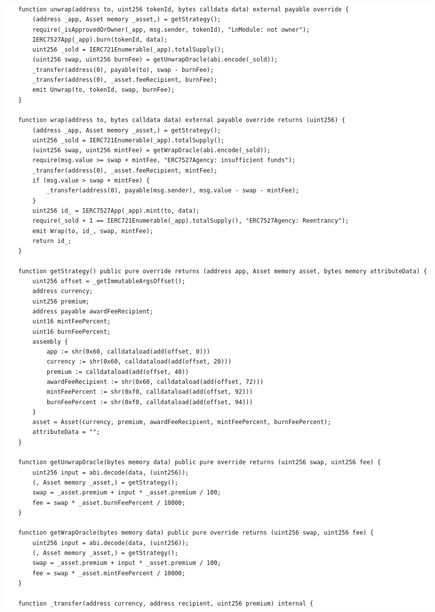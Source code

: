 ```
    function unwrap(address to, uint256 tokenId, bytes calldata data) external payable override {
        (address _app, Asset memory _asset,) = getStrategy();
        require(_isApprovedOrOwner(_app, msg.sender, tokenId), "LnModule: not owner");
        IERC7527App(_app).burn(tokenId, data);
        uint256 _sold = IERC721Enumerable(_app).totalSupply();
        (uint256 swap, uint256 burnFee) = getUnwrapOracle(abi.encode(_sold));
        _transfer(address(0), payable(to), swap - burnFee);
        _transfer(address(0), _asset.feeRecipient, burnFee);
        emit Unwrap(to, tokenId, swap, burnFee);
    }

    function wrap(address to, bytes calldata data) external payable override returns (uint256) {
        (address _app, Asset memory _asset,) = getStrategy();
        uint256 _sold = IERC721Enumerable(_app).totalSupply();
        (uint256 swap, uint256 mintFee) = getWrapOracle(abi.encode(_sold));
        require(msg.value >= swap + mintFee, "ERC7527Agency: insufficient funds");
        _transfer(address(0), _asset.feeRecipient, mintFee);
        if (msg.value > swap + mintFee) {
            _transfer(address(0), payable(msg.sender), msg.value - swap - mintFee);
        }
        uint256 id_ = IERC7527App(_app).mint(to, data);
        require(_sold + 1 == IERC721Enumerable(_app).totalSupply(), "ERC7527Agency: Reentrancy");
        emit Wrap(to, id_, swap, mintFee);
        return id_;
    }

    function getStrategy() public pure override returns (address app, Asset memory asset, bytes memory attributeData) {
        uint256 offset = _getImmutableArgsOffset();
        address currency;
        uint256 premium;
        address payable awardFeeRecipient;
        uint16 mintFeePercent;
        uint16 burnFeePercent;
        assembly {
            app := shr(0x60, calldataload(add(offset, 0)))
            currency := shr(0x60, calldataload(add(offset, 20)))
            premium := calldataload(add(offset, 40))
            awardFeeRecipient := shr(0x60, calldataload(add(offset, 72)))
            mintFeePercent := shr(0xf0, calldataload(add(offset, 92)))
            burnFeePercent := shr(0xf0, calldataload(add(offset, 94)))
        }
        asset = Asset(currency, premium, awardFeeRecipient, mintFeePercent, burnFeePercent);
        attributeData = "";
    }

    function getUnwrapOracle(bytes memory data) public pure override returns (uint256 swap, uint256 fee) {
        uint256 input = abi.decode(data, (uint256));
        (, Asset memory _asset,) = getStrategy();
        swap = _asset.premium + input * _asset.premium / 100;
        fee = swap * _asset.burnFeePercent / 10000;
    }

    function getWrapOracle(bytes memory data) public pure override returns (uint256 swap, uint256 fee) {
        uint256 input = abi.decode(data, (uint256));
        (, Asset memory _asset,) = getStrategy();
        swap = _asset.premium + input * _asset.premium / 100;
        fee = swap * _asset.mintFeePercent / 10000;
    }

    function _transfer(address currency, address recipient, uint256 premium) internal {
```